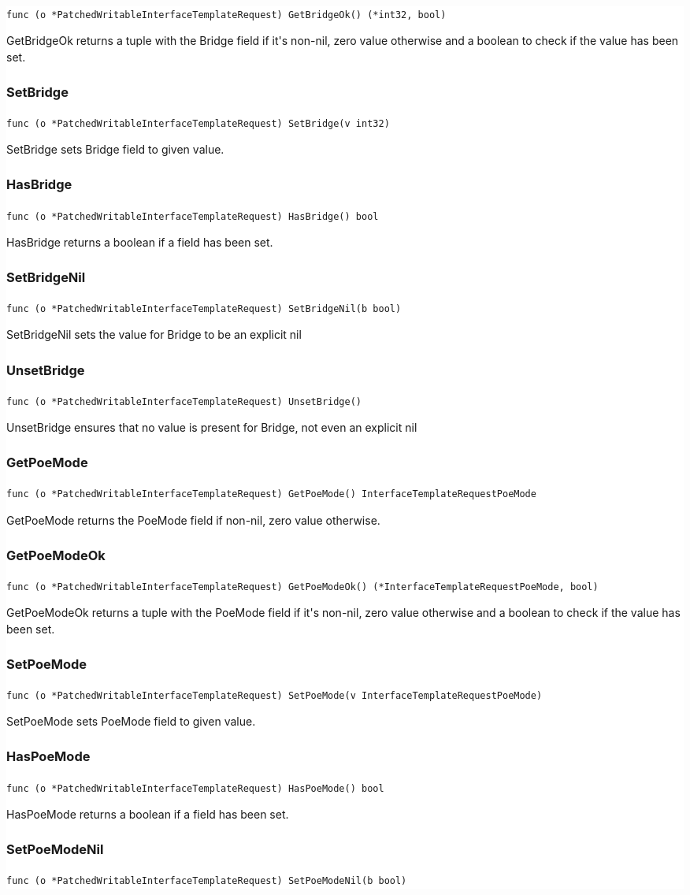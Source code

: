 `func (o *PatchedWritableInterfaceTemplateRequest) GetBridgeOk() (*int32, bool)`

GetBridgeOk returns a tuple with the Bridge field if it's non-nil, zero value otherwise
and a boolean to check if the value has been set.

### SetBridge

`func (o *PatchedWritableInterfaceTemplateRequest) SetBridge(v int32)`

SetBridge sets Bridge field to given value.

### HasBridge

`func (o *PatchedWritableInterfaceTemplateRequest) HasBridge() bool`

HasBridge returns a boolean if a field has been set.

### SetBridgeNil

`func (o *PatchedWritableInterfaceTemplateRequest) SetBridgeNil(b bool)`

 SetBridgeNil sets the value for Bridge to be an explicit nil

### UnsetBridge
`func (o *PatchedWritableInterfaceTemplateRequest) UnsetBridge()`

UnsetBridge ensures that no value is present for Bridge, not even an explicit nil
### GetPoeMode

`func (o *PatchedWritableInterfaceTemplateRequest) GetPoeMode() InterfaceTemplateRequestPoeMode`

GetPoeMode returns the PoeMode field if non-nil, zero value otherwise.

### GetPoeModeOk

`func (o *PatchedWritableInterfaceTemplateRequest) GetPoeModeOk() (*InterfaceTemplateRequestPoeMode, bool)`

GetPoeModeOk returns a tuple with the PoeMode field if it's non-nil, zero value otherwise
and a boolean to check if the value has been set.

### SetPoeMode

`func (o *PatchedWritableInterfaceTemplateRequest) SetPoeMode(v InterfaceTemplateRequestPoeMode)`

SetPoeMode sets PoeMode field to given value.

### HasPoeMode

`func (o *PatchedWritableInterfaceTemplateRequest) HasPoeMode() bool`

HasPoeMode returns a boolean if a field has been set.

### SetPoeModeNil

`func (o *PatchedWritableInterfaceTemplateRequest) SetPoeModeNil(b bool)`
